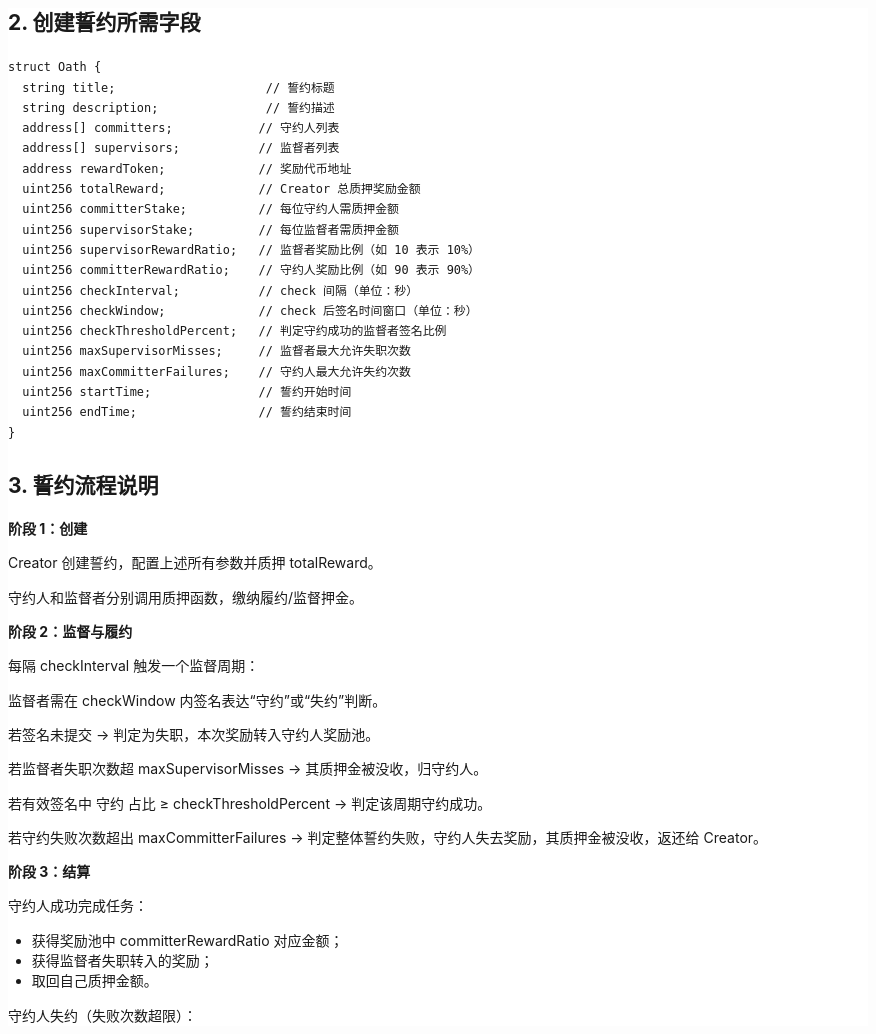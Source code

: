 
## 2. 创建誓约所需字段

```solidity
struct Oath {
  string title;                     // 誓约标题
  string description;               // 誓约描述
  address[] committers;            // 守约人列表
  address[] supervisors;           // 监督者列表
  address rewardToken;             // 奖励代币地址
  uint256 totalReward;             // Creator 总质押奖励金额
  uint256 committerStake;          // 每位守约人需质押金额
  uint256 supervisorStake;         // 每位监督者需质押金额
  uint256 supervisorRewardRatio;   // 监督者奖励比例（如 10 表示 10%）
  uint256 committerRewardRatio;    // 守约人奖励比例（如 90 表示 90%）
  uint256 checkInterval;           // check 间隔（单位：秒）
  uint256 checkWindow;             // check 后签名时间窗口（单位：秒）
  uint256 checkThresholdPercent;   // 判定守约成功的监督者签名比例
  uint256 maxSupervisorMisses;     // 监督者最大允许失职次数
  uint256 maxCommitterFailures;    // 守约人最大允许失约次数
  uint256 startTime;               // 誓约开始时间
  uint256 endTime;                 // 誓约结束时间
}
```

## 3. 誓约流程说明

**阶段 1：创建**

Creator 创建誓约，配置上述所有参数并质押 totalReward。

守约人和监督者分别调用质押函数，缴纳履约/监督押金。

**阶段 2：监督与履约**

每隔 checkInterval 触发一个监督周期：

监督者需在 checkWindow 内签名表达“守约”或“失约”判断。

若签名未提交 → 判定为失职，本次奖励转入守约人奖励池。

若监督者失职次数超 maxSupervisorMisses → 其质押金被没收，归守约人。

若有效签名中 守约 占比 ≥ checkThresholdPercent → 判定该周期守约成功。

若守约失败次数超出 maxCommitterFailures → 判定整体誓约失败，守约人失去奖励，其质押金被没收，返还给 Creator。

**阶段 3：结算**

守约人成功完成任务：

- 获得奖励池中 committerRewardRatio 对应金额；
- 获得监督者失职转入的奖励；
- 取回自己质押金额。

守约人失约（失败次数超限）：
